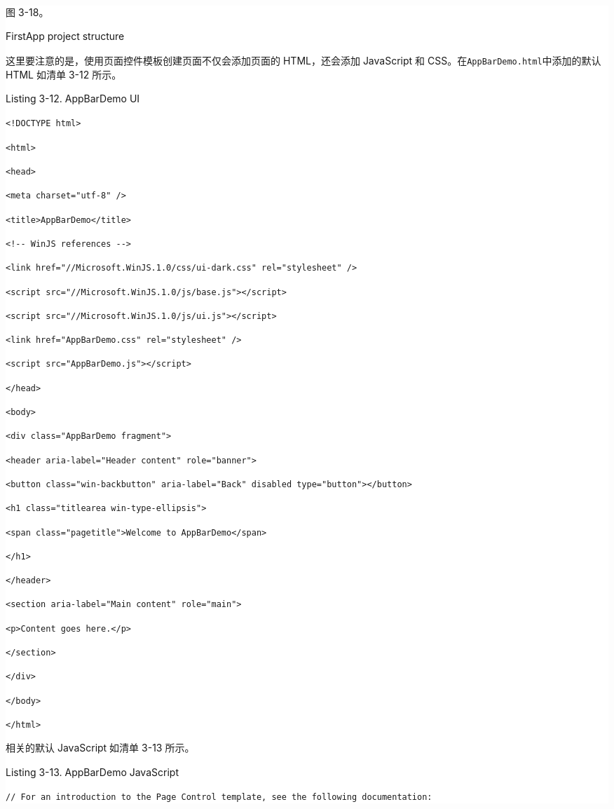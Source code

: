 图 3-18。

FirstApp project structure

这里要注意的是，使用页面控件模板创建页面不仅会添加页面的 HTML，还会添加 JavaScript 和 CSS。在`AppBarDemo.html`中添加的默认 HTML 如清单 3-12 所示。

Listing 3-12\. AppBarDemo UI

`<!DOCTYPE html>`

`<html>`

`<head>`

`<meta charset="utf-8" />`

`<title>AppBarDemo</title>`

`<!-- WinJS references -->`

`<link href="//Microsoft.WinJS.1.0/css/ui-dark.css" rel="stylesheet" />`

`<script src="//Microsoft.WinJS.1.0/js/base.js"></script>`

`<script src="//Microsoft.WinJS.1.0/js/ui.js"></script>`

`<link href="AppBarDemo.css" rel="stylesheet" />`

`<script src="AppBarDemo.js"></script>`

`</head>`

`<body>`

`<div class="AppBarDemo fragment">`

`<header aria-label="Header content" role="banner">`

`<button class="win-backbutton" aria-label="Back" disabled type="button"></button>`

`<h1 class="titlearea win-type-ellipsis">`

`<span class="pagetitle">Welcome to AppBarDemo</span>`

`</h1>`

`</header>`

`<section aria-label="Main content" role="main">`

`<p>Content goes here.</p>`

`</section>`

`</div>`

`</body>`

`</html>`

相关的默认 JavaScript 如清单 3-13 所示。

Listing 3-13\. AppBarDemo JavaScript

`// For an introduction to the Page Control template, see the following documentation:`
